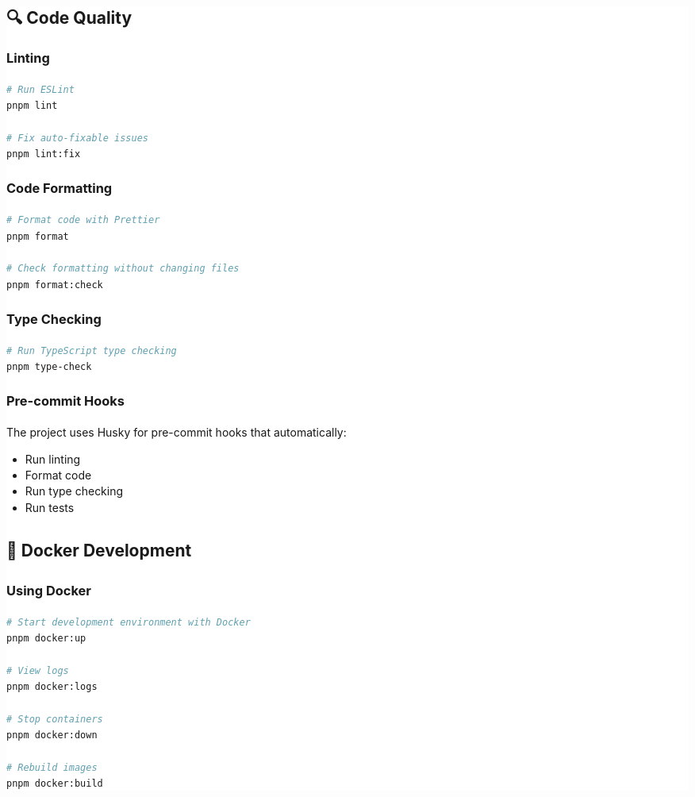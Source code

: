 ## 🔍 Code Quality

### Linting

```bash
# Run ESLint
pnpm lint

# Fix auto-fixable issues
pnpm lint:fix
```

### Code Formatting

```bash
# Format code with Prettier
pnpm format

# Check formatting without changing files
pnpm format:check
```

### Type Checking

```bash
# Run TypeScript type checking
pnpm type-check
```

### Pre-commit Hooks

The project uses Husky for pre-commit hooks that automatically:

- Run linting
- Format code
- Run type checking
- Run tests

## 🐳 Docker Development

### Using Docker

```bash
# Start development environment with Docker
pnpm docker:up

# View logs
pnpm docker:logs

# Stop containers
pnpm docker:down

# Rebuild images
pnpm docker:build
```
